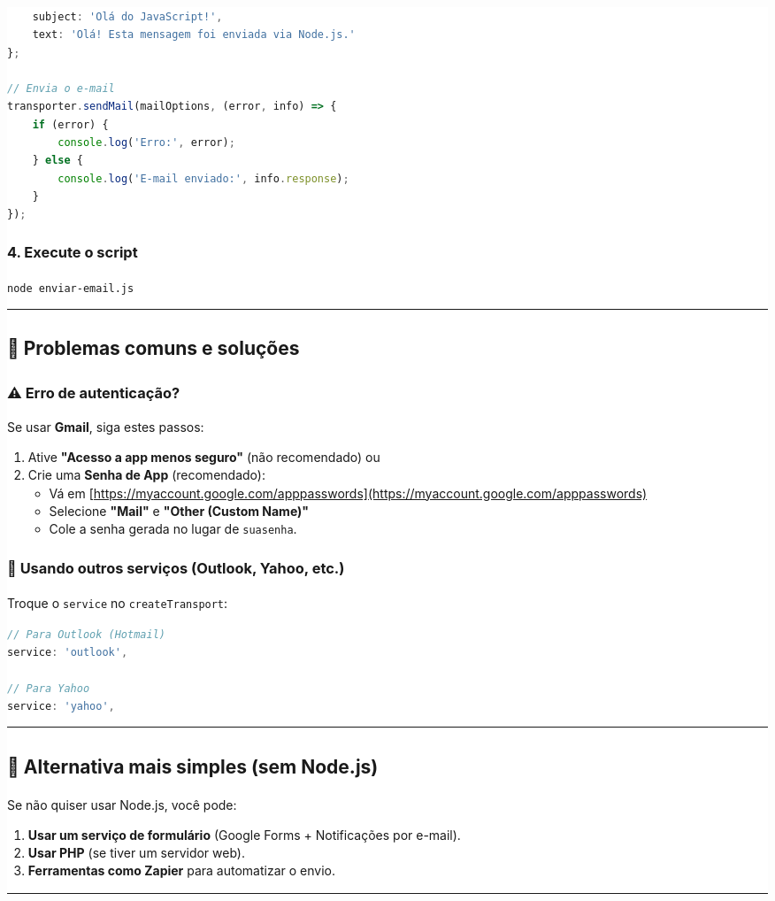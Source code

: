 ```javascript
    subject: 'Olá do JavaScript!',
    text: 'Olá! Esta mensagem foi enviada via Node.js.'
};

// Envia o e-mail
transporter.sendMail(mailOptions, (error, info) => {
    if (error) {
        console.log('Erro:', error);
    } else {
        console.log('E-mail enviado:', info.response);
    }
});
```

### **4. Execute o script**
```bash
node enviar-email.js
```

---

## 🔐 **Problemas comuns e soluções**
### ⚠ **Erro de autenticação?**
Se usar **Gmail**, siga estes passos:
1. Ative **"Acesso a app menos seguro"** (não recomendado) ou
2. Crie uma **Senha de App** (recomendado):
   - Vá em [https://myaccount.google.com/apppasswords](https://myaccount.google.com/apppasswords)
   - Selecione **"Mail"** e **"Other (Custom Name)"**
   - Cole a senha gerada no lugar de `suasenha`.

### 📧 **Usando outros serviços (Outlook, Yahoo, etc.)**
Troque o `service` no `createTransport`:
```javascript
// Para Outlook (Hotmail)
service: 'outlook',

// Para Yahoo
service: 'yahoo',
```

---

## 🚀 **Alternativa mais simples (sem Node.js)**
Se não quiser usar Node.js, você pode:
1. **Usar um serviço de formulário** (Google Forms + Notificações por e-mail).
2. **Usar PHP** (se tiver um servidor web).
3. **Ferramentas como Zapier** para automatizar o envio.

---
